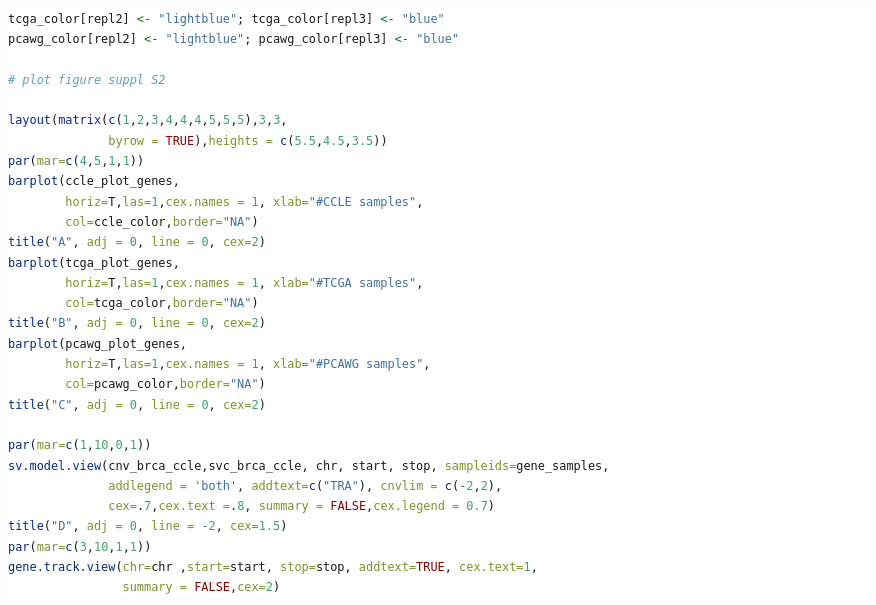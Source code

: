 ```r
tcga_color[repl2] <- "lightblue"; tcga_color[repl3] <- "blue"
pcawg_color[repl2] <- "lightblue"; pcawg_color[repl3] <- "blue"

# plot figure suppl S2

layout(matrix(c(1,2,3,4,4,4,5,5,5),3,3,
              byrow = TRUE),heights = c(5.5,4.5,3.5))
par(mar=c(4,5,1,1))
barplot(ccle_plot_genes,
        horiz=T,las=1,cex.names = 1, xlab="#CCLE samples",
        col=ccle_color,border="NA")
title("A", adj = 0, line = 0, cex=2)
barplot(tcga_plot_genes,
        horiz=T,las=1,cex.names = 1, xlab="#TCGA samples",
        col=tcga_color,border="NA")
title("B", adj = 0, line = 0, cex=2)
barplot(pcawg_plot_genes,
        horiz=T,las=1,cex.names = 1, xlab="#PCAWG samples",
        col=pcawg_color,border="NA")
title("C", adj = 0, line = 0, cex=2)

par(mar=c(1,10,0,1))
sv.model.view(cnv_brca_ccle,svc_brca_ccle, chr, start, stop, sampleids=gene_samples, 
              addlegend = 'both', addtext=c("TRA"), cnvlim = c(-2,2), 
              cex=.7,cex.text =.8, summary = FALSE,cex.legend = 0.7)
title("D", adj = 0, line = -2, cex=1.5)
par(mar=c(3,10,1,1))
gene.track.view(chr=chr ,start=start, stop=stop, addtext=TRUE, cex.text=1, 
                summary = FALSE,cex=2)
```

